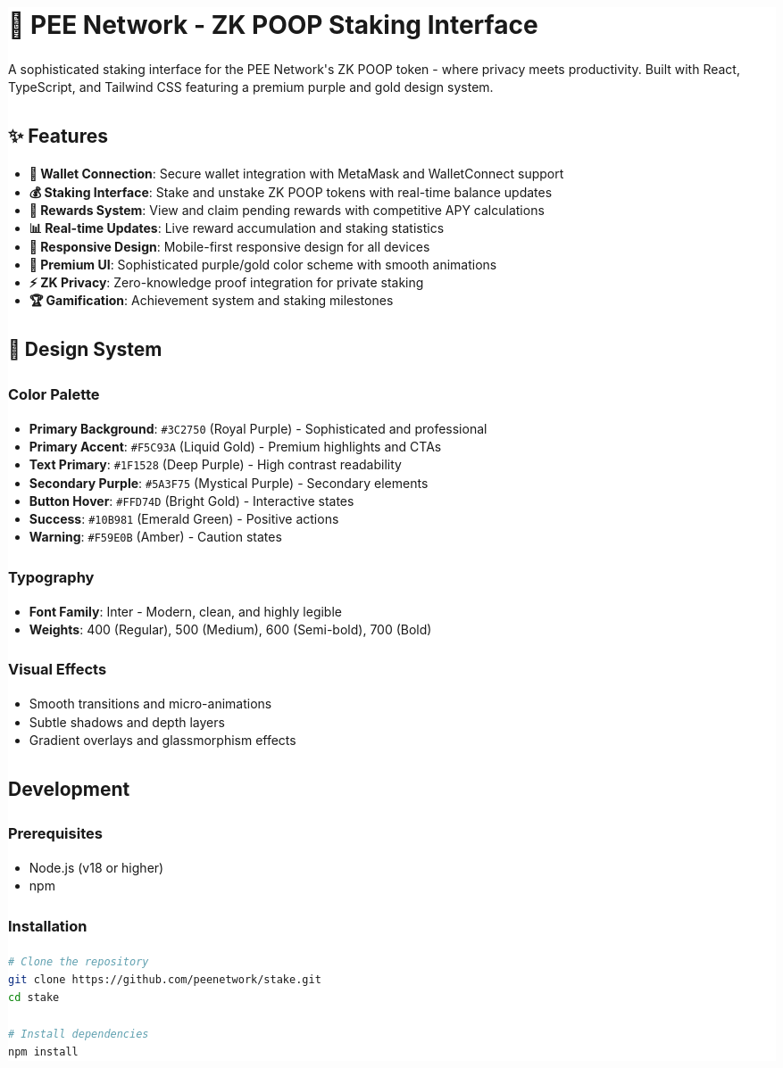 # 🚽 PEE Network - ZK POOP Staking Interface

A sophisticated staking interface for the PEE Network's ZK POOP token - where privacy meets productivity. Built with React, TypeScript, and Tailwind CSS featuring a premium purple and gold design system.

## ✨ Features

- **🔐 Wallet Connection**: Secure wallet integration with MetaMask and WalletConnect support
- **💰 Staking Interface**: Stake and unstake ZK POOP tokens with real-time balance updates
- **🎁 Rewards System**: View and claim pending rewards with competitive APY calculations
- **📊 Real-time Updates**: Live reward accumulation and staking statistics
- **📱 Responsive Design**: Mobile-first responsive design for all devices
- **🎨 Premium UI**: Sophisticated purple/gold color scheme with smooth animations
- **⚡ ZK Privacy**: Zero-knowledge proof integration for private staking
- **🏆 Gamification**: Achievement system and staking milestones

## 🎨 Design System

### Color Palette
- **Primary Background**: `#3C2750` (Royal Purple) - Sophisticated and professional
- **Primary Accent**: `#F5C93A` (Liquid Gold) - Premium highlights and CTAs
- **Text Primary**: `#1F1528` (Deep Purple) - High contrast readability
- **Secondary Purple**: `#5A3F75` (Mystical Purple) - Secondary elements
- **Button Hover**: `#FFD74D` (Bright Gold) - Interactive states
- **Success**: `#10B981` (Emerald Green) - Positive actions
- **Warning**: `#F59E0B` (Amber) - Caution states

### Typography
- **Font Family**: Inter - Modern, clean, and highly legible
- **Weights**: 400 (Regular), 500 (Medium), 600 (Semi-bold), 700 (Bold)

### Visual Effects
- Smooth transitions and micro-animations
- Subtle shadows and depth layers
- Gradient overlays and glassmorphism effects

## Development

### Prerequisites
- Node.js (v18 or higher)
- npm

### Installation
```bash
# Clone the repository
git clone https://github.com/peenetwork/stake.git
cd stake

# Install dependencies
npm install
```
